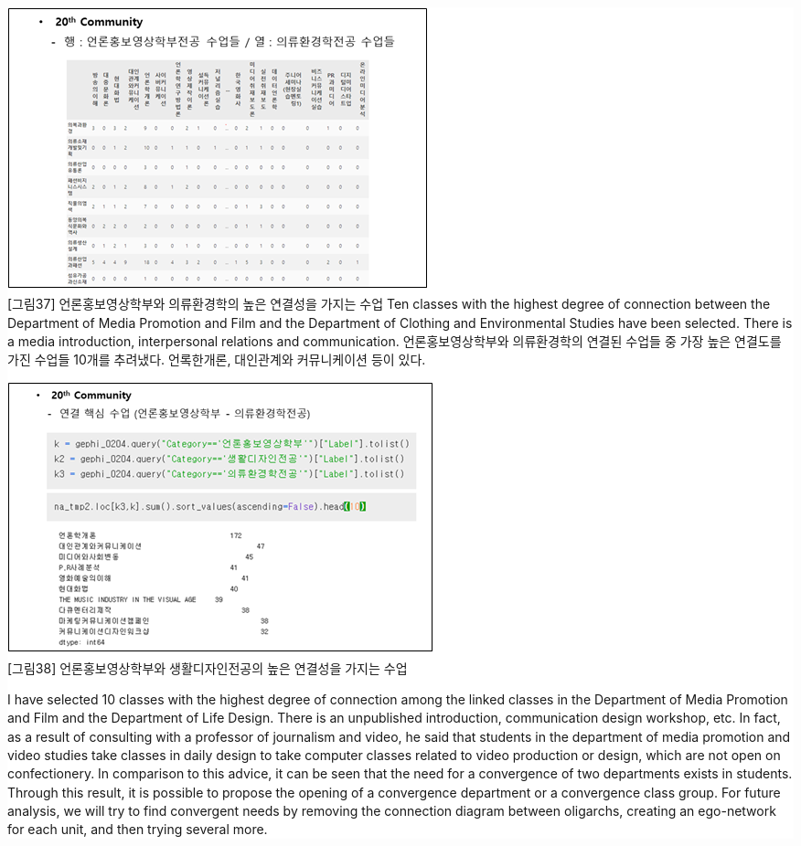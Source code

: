 ![noname14.png](깃헙이미지/noname14.png)</br>
[그림37] 언론홍보영상학부와 의류환경학의 높은 연결성을 가지는 수업
Ten classes with the highest degree of connection between the Department of Media Promotion and Film and the Department of Clothing and Environmental Studies have been selected. 
There is a media introduction, interpersonal relations and communication.
언론홍보영상학부와 의류환경학의 연결된 수업들 중 가장 높은 연결도를 가진 수업들 10개를 추려냈다. 언록한개론, 대인관계와 커뮤니케이션 등이 있다.

![noname15.png](깃헙이미지/noname15.png)</br>
[그림38] 언론홍보영상학부와 생활디자인전공의 높은 연결성을 가지는 수업

I have selected 10 classes with the highest degree of connection among the linked classes in the Department of Media Promotion and Film and the Department of Life Design. 
There is an unpublished introduction, communication design workshop, etc.
In fact, as a result of consulting with a professor of journalism and video, he said that students in the department of media promotion and video studies take classes in daily design to take computer classes related to video production or design, which are not open on confectionery. 
In comparison to this advice, it can be seen that the need for a convergence of two departments exists in students. Through this result, it is possible to propose the opening of a convergence department or a convergence class group.
For future analysis, we will try to find convergent needs by removing the connection diagram between oligarchs, creating an ego-network for each unit, and then trying several more.
